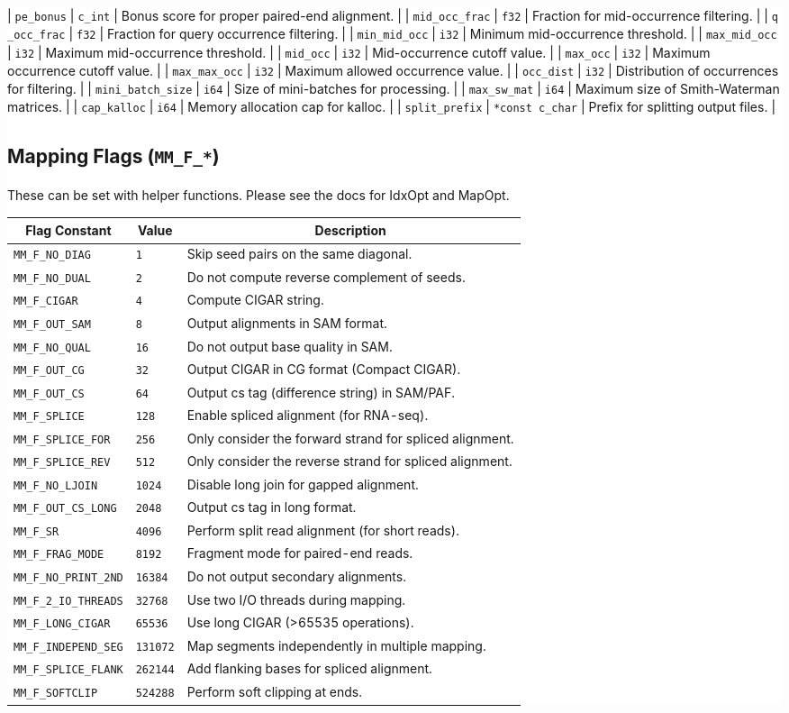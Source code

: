 | `pe_bonus`        | `c_int`                 | Bonus score for proper paired-end alignment.                         |
| `mid_occ_frac`    | `f32`                   | Fraction for mid-occurrence filtering.                               |
| `q_occ_frac`      | `f32`                   | Fraction for query occurrence filtering.                             |
| `min_mid_occ`     | `i32`                   | Minimum mid-occurrence threshold.                                    |
| `max_mid_occ`     | `i32`                   | Maximum mid-occurrence threshold.                                    |
| `mid_occ`         | `i32`                   | Mid-occurrence cutoff value.                                         |
| `max_occ`         | `i32`                   | Maximum occurrence cutoff value.                                     |
| `max_max_occ`     | `i32`                   | Maximum allowed occurrence value.                                    |
| `occ_dist`        | `i32`                   | Distribution of occurrences for filtering.                           |
| `mini_batch_size` | `i64`                   | Size of mini-batches for processing.                                 |
| `max_sw_mat`      | `i64`                   | Maximum size of Smith-Waterman matrices.                             |
| `cap_kalloc`      | `i64`                   | Memory allocation cap for kalloc.                                    |
| `split_prefix`    | `*const c_char`         | Prefix for splitting output files.                                   |

## Mapping Flags (`MM_F_*`)

These can be set with helper functions. Please see the docs for IdxOpt and MapOpt.

| Flag Constant           | Value          | Description                                                     |
|-------------------------|----------------|-----------------------------------------------------------------|
| `MM_F_NO_DIAG`          | `1`            | Skip seed pairs on the same diagonal.                           |
| `MM_F_NO_DUAL`          | `2`            | Do not compute reverse complement of seeds.                     |
| `MM_F_CIGAR`            | `4`            | Compute CIGAR string.                                           |
| `MM_F_OUT_SAM`          | `8`            | Output alignments in SAM format.                                |
| `MM_F_NO_QUAL`          | `16`           | Do not output base quality in SAM.                              |
| `MM_F_OUT_CG`           | `32`           | Output CIGAR in CG format (Compact CIGAR).                      |
| `MM_F_OUT_CS`           | `64`           | Output cs tag (difference string) in SAM/PAF.                   |
| `MM_F_SPLICE`           | `128`          | Enable spliced alignment (for RNA-seq).                         |
| `MM_F_SPLICE_FOR`       | `256`          | Only consider the forward strand for spliced alignment.         |
| `MM_F_SPLICE_REV`       | `512`          | Only consider the reverse strand for spliced alignment.         |
| `MM_F_NO_LJOIN`         | `1024`         | Disable long join for gapped alignment.                         |
| `MM_F_OUT_CS_LONG`      | `2048`         | Output cs tag in long format.                                   |
| `MM_F_SR`               | `4096`         | Perform split read alignment (for short reads).                 |
| `MM_F_FRAG_MODE`        | `8192`         | Fragment mode for paired-end reads.                             |
| `MM_F_NO_PRINT_2ND`     | `16384`        | Do not output secondary alignments.                             |
| `MM_F_2_IO_THREADS`     | `32768`        | Use two I/O threads during mapping.                             |
| `MM_F_LONG_CIGAR`       | `65536`        | Use long CIGAR (>65535 operations).                             |
| `MM_F_INDEPEND_SEG`     | `131072`       | Map segments independently in multiple mapping.                 |
| `MM_F_SPLICE_FLANK`     | `262144`       | Add flanking bases for spliced alignment.                       |
| `MM_F_SOFTCLIP`         | `524288`       | Perform soft clipping at ends.                                  |